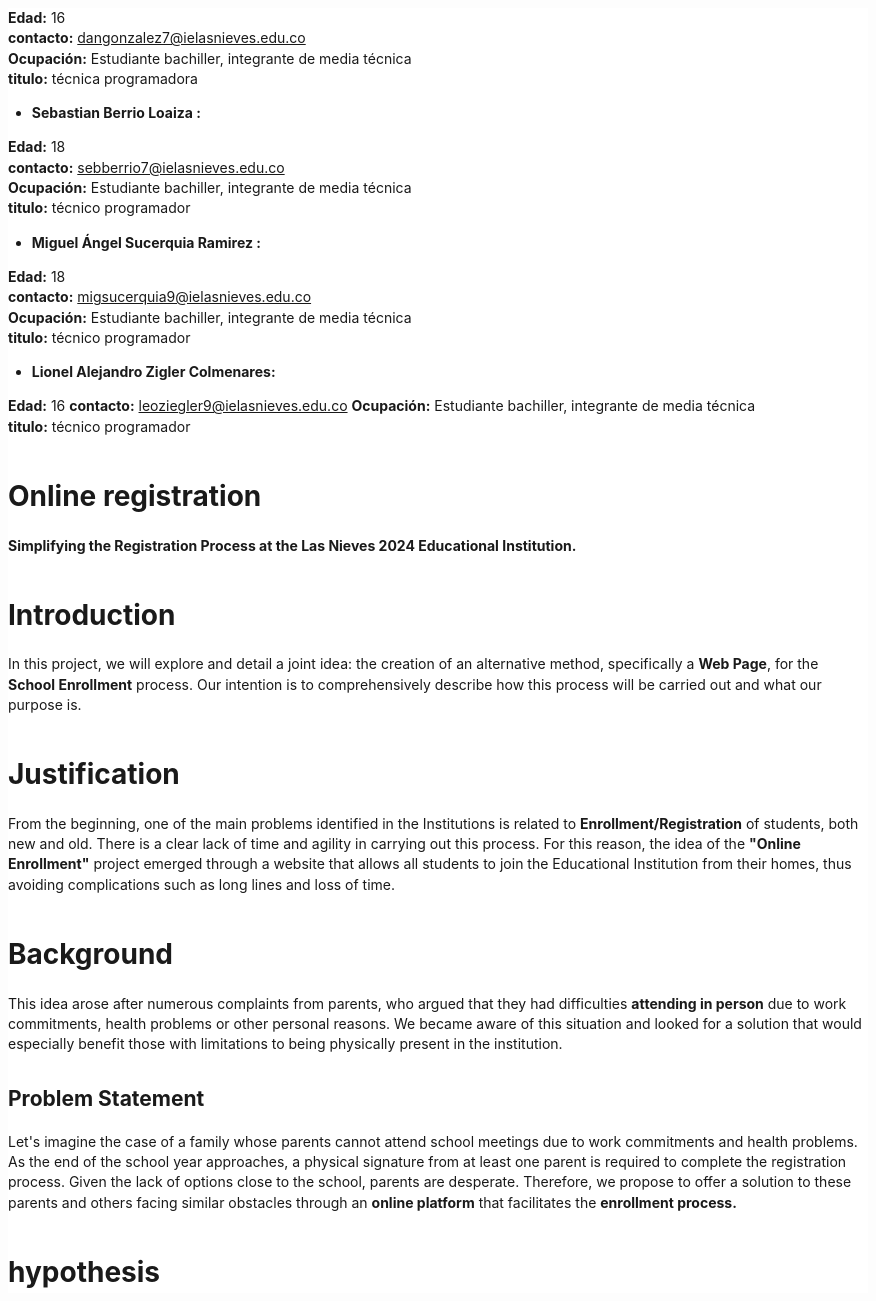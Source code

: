 
**Edad:** 16  
**contacto:** dangonzalez7@ielasnieves.edu.co  
**Ocupación:** Estudiante bachiller, integrante de media técnica  
**titulo:** técnica programadora  

-   **Sebastian Berrio Loaiza :**  
    

**Edad:** 18  
**contacto:** sebberrio7@ielasnieves.edu.co  
**Ocupación:** Estudiante bachiller, integrante de media técnica  
**titulo:** técnico programador  

-   **Miguel Ángel Sucerquia Ramirez :**  
    

**Edad:** 18  
**contacto:** migsucerquia9@ielasnieves.edu.co  
**Ocupación:** Estudiante bachiller, integrante de media técnica  
**titulo:** técnico programador  

-   **Lionel Alejandro Zigler  Colmenares:**  
    

**Edad:**  16
**contacto:**  leoziegler9@ielasnieves.edu.co
**Ocupación:** Estudiante bachiller, integrante de media técnica  
**titulo:** técnico programador

# Online registration  
**Simplifying the Registration Process at the Las Nieves 2024 Educational Institution.**  
# Introduction  
In this project, we will explore and detail a joint idea: the creation of an alternative method, specifically a **Web Page**, for the **School Enrollment** process. Our intention is to comprehensively describe how this process will be carried out and what our purpose is.  
# Justification  
From the beginning, one of the main problems identified in the Institutions is related to **Enrollment/Registration** of students, both new and old. There is a clear lack of time and agility in carrying out this process. For this reason, the idea of the **"Online Enrollment"** project emerged through a website that allows all students to join the Educational Institution from their homes, thus avoiding complications such as long lines and loss of time.
# Background
This idea arose after numerous complaints from parents, who argued that they had difficulties **attending in person** due to work commitments, health problems or other personal reasons. We became aware of this situation and looked for a solution that would especially benefit those with limitations to being physically present in the institution.
## Problem Statement
Let's imagine the case of a family whose parents cannot attend school meetings due to work commitments and health problems. As the end of the school year approaches, a physical signature from at least one parent is required to complete the registration process. Given the lack of options close to the school, parents are desperate. Therefore, we propose to offer a solution to these parents and others facing similar obstacles through an **online platform** that facilitates the **enrollment process.**
# hypothesis  